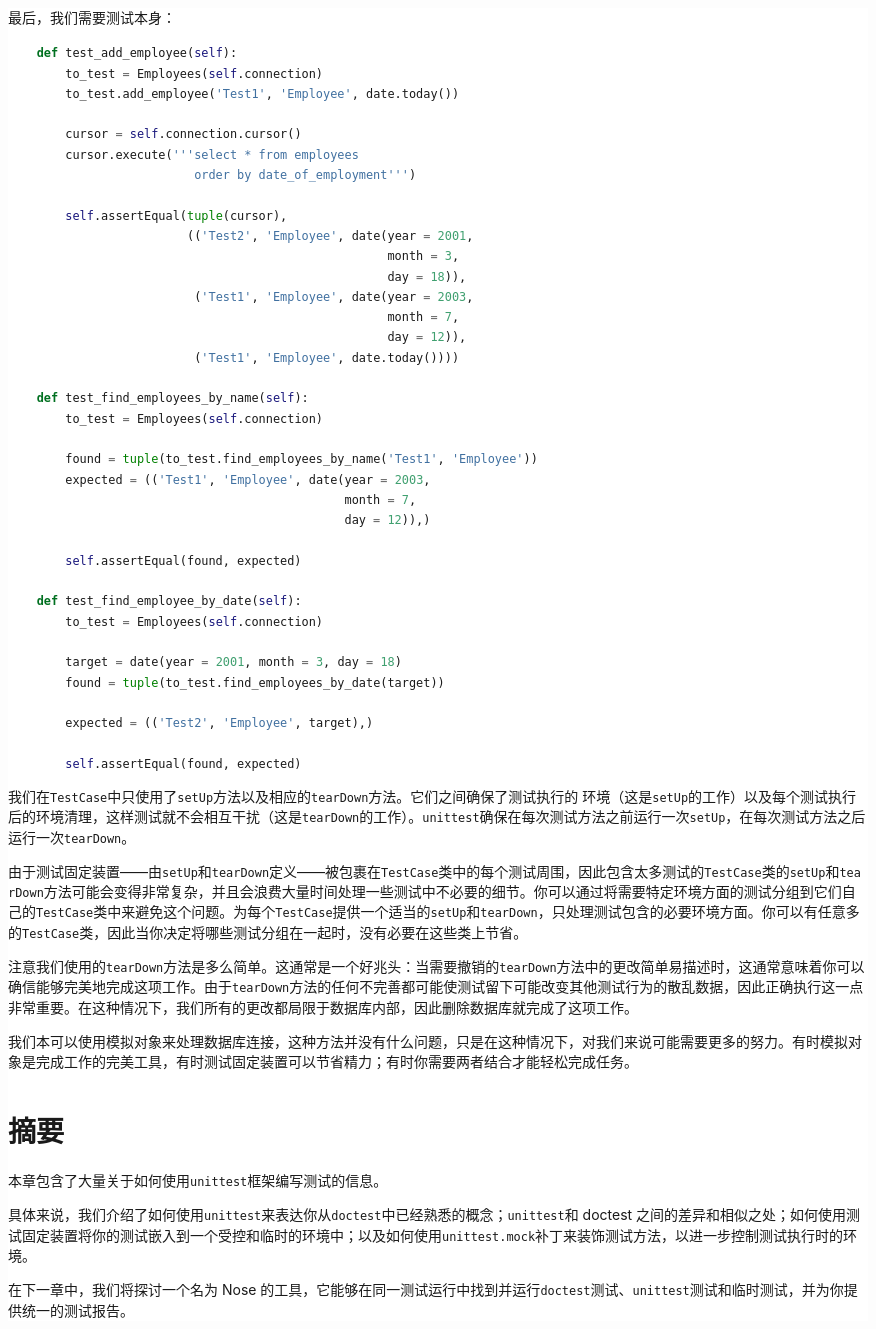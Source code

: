 最后，我们需要测试本身：

```py
    def test_add_employee(self):
        to_test = Employees(self.connection)
        to_test.add_employee('Test1', 'Employee', date.today())

        cursor = self.connection.cursor()
        cursor.execute('''select * from employees
                          order by date_of_employment''')

        self.assertEqual(tuple(cursor),
                         (('Test2', 'Employee', date(year = 2001,
                                                     month = 3,
                                                     day = 18)),
                          ('Test1', 'Employee', date(year = 2003,
                                                     month = 7,
                                                     day = 12)),
                          ('Test1', 'Employee', date.today())))

    def test_find_employees_by_name(self):
        to_test = Employees(self.connection)

        found = tuple(to_test.find_employees_by_name('Test1', 'Employee'))
        expected = (('Test1', 'Employee', date(year = 2003,
                                               month = 7,
                                               day = 12)),)

        self.assertEqual(found, expected)

    def test_find_employee_by_date(self):
        to_test = Employees(self.connection)

        target = date(year = 2001, month = 3, day = 18)
        found = tuple(to_test.find_employees_by_date(target))

        expected = (('Test2', 'Employee', target),)

        self.assertEqual(found, expected)
```

我们在`TestCase`中只使用了`setUp`方法以及相应的`tearDown`方法。它们之间确保了测试执行的 环境（这是`setUp`的工作）以及每个测试执行后的环境清理，这样测试就不会相互干扰（这是`tearDown`的工作）。`unittest`确保在每次测试方法之前运行一次`setUp`，在每次测试方法之后运行一次`tearDown`。

由于测试固定装置——由`setUp`和`tearDown`定义——被包裹在`TestCase`类中的每个测试周围，因此包含太多测试的`TestCase`类的`setUp`和`tearDown`方法可能会变得非常复杂，并且会浪费大量时间处理一些测试中不必要的细节。你可以通过将需要特定环境方面的测试分组到它们自己的`TestCase`类中来避免这个问题。为每个`TestCase`提供一个适当的`setUp`和`tearDown`，只处理测试包含的必要环境方面。你可以有任意多的`TestCase`类，因此当你决定将哪些测试分组在一起时，没有必要在这些类上节省。

注意我们使用的`tearDown`方法是多么简单。这通常是一个好兆头：当需要撤销的`tearDown`方法中的更改简单易描述时，这通常意味着你可以确信能够完美地完成这项工作。由于`tearDown`方法的任何不完善都可能使测试留下可能改变其他测试行为的散乱数据，因此正确执行这一点非常重要。在这种情况下，我们所有的更改都局限于数据库内部，因此删除数据库就完成了这项工作。

我们本可以使用模拟对象来处理数据库连接，这种方法并没有什么问题，只是在这种情况下，对我们来说可能需要更多的努力。有时模拟对象是完成工作的完美工具，有时测试固定装置可以节省精力；有时你需要两者结合才能轻松完成任务。

# 摘要

本章包含了大量关于如何使用`unittest`框架编写测试的信息。

具体来说，我们介绍了如何使用`unittest`来表达你从`doctest`中已经熟悉的概念；`unittest`和 doctest 之间的差异和相似之处；如何使用测试固定装置将你的测试嵌入到一个受控和临时的环境中；以及如何使用`unittest.mock`补丁来装饰测试方法，以进一步控制测试执行时的环境。

在下一章中，我们将探讨一个名为 Nose 的工具，它能够在同一测试运行中找到并运行`doctest`测试、`unittest`测试和临时测试，并为你提供统一的测试报告。
